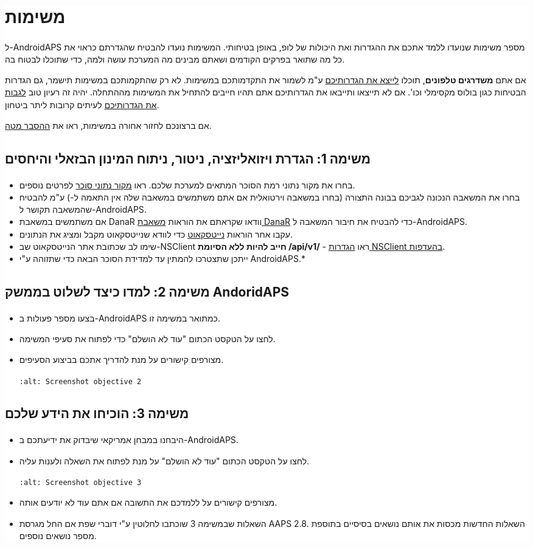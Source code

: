 # משימות

ל-AndroidAPS מספר משימות שנועדו ללמד אתכם את ההגדרות ואת היכולות של לופ, באופן בטיחותי.  המשימות נועדו להבטיח שהגדרתם כראוי את כל מה שתואר בפרקים הקודמים ושאתם מבינים מה המערכת עושה ולמה, כדי שתוכלו לבטוח בה.

אם אתם **משדרגים טלפונים**, תוכלו [לייצא את הגדרותיכם](../Usage/ExportImportSettings.md) ע"מ לשמור את התקדמותכם במשימות. לא רק שהתקמותכם במשימות תישמר, גם הגדרות הבטיחות כגון בולוס מקסימלי וכו'.  אם לא תייצאו ותייבאו את הגדרותיכם אתם תהיו חייבים להתחיל את המשימות מההתחלה.  יהיה זה רעיון טוב [לגבות את הגדרותיכם](../Usage/ExportImportSettings.html) לעיתים קרובות ליתר ביטחון.

אם ברצונכם לחזור אחורה במשימות, ראו את [ההסבר מטה](../Usage/Objectives#go-back-in-objectives).

## משימה 1: הגדרת ויזואליזציה, ניטור, ניתוח המינון הבזאלי והיחסים

- בחרו את מקור נתוני רמת הסוכר המתאים למערכת שלכם.  ראו [מקור נתוני סוכר](../Configuration/BG-Source.md) לפרטים נוספים.
- בחרו את המשאבה הנכונה לגביכם בבונה התצורה (בחרו במשאבה וירטואלית אם אתם משתמשים במשאבה שלה אין התאמה ל-) ע"מ להבטיח שהמשאבה תקושר ל-AndroidAPS.
- אם משתמשים במשאבת DanaR וודאו שקראתם את הוראות [משאבת DanaR](../Configuration/DanaR-Insulin-Pump.md) כדי להבטיח את חיבור המשאבה ל-AndroidAPS.
- עקבו אחר הוראות [נייטסקאוט](../Installing-AndroidAPS/Nightscout.md) כדי לוודא שנייטסקאוט מקבל ומציג את הנתונים.
- שימו לב שכתובת אתר הנייטסקאוט שב-NSClient **חייב להיות ללא הסיומת /api/v1/** - ראו [הגדרות NSClient בהעדפות](../Configuration/Preferences#nsclient).
- ייתכן שתצטרכו להמתין עד למדידת הסוכר הבאה כדי שתזוהה ע"י AndroidAPS.\*

## משימה 2: למדו כיצד לשלוט בממשק AndoridAPS

- בצעו מספר פעולות ב-AndroidAPS כמתואר במשימה זו.

- לחצו על הטקסט הכתום "עוד לא הושלם" כדי לפתוח את סעיפי המשימה.

- מצורפים קישורים על מנת להדריך אתכם בביצוע הסעיפים.

  ```{image} ../images/Objective2_V2_5.png
  :alt: Screenshot objective 2
  ```

## משימה 3: הוכיחו את הידע שלכם

- היבחנו במבחן אמריקאי שיבדוק את ידיעתכם ב-AndroidAPS.

- לחצו על הטקסט הכתום "עוד לא הושלם" על מנת לפתוח את השאלה ולענות עליה.

  ```{image} ../images/Objective3_V2_5.png
  :alt: Screenshot objective 3
  ```

- מצורפים קישורים על ללמדכם את התשובה אם אתם עוד לא יודעים אותה.

- השאלות שבמשימה 3 שוכתבו לחלוטין ע"י דוברי שפת אם החל מגרסת AAPS 2.8. השאלות החדשות מכסות את אותם נושאים בסיסיים בתוספת מספר נושאים נוספים.
